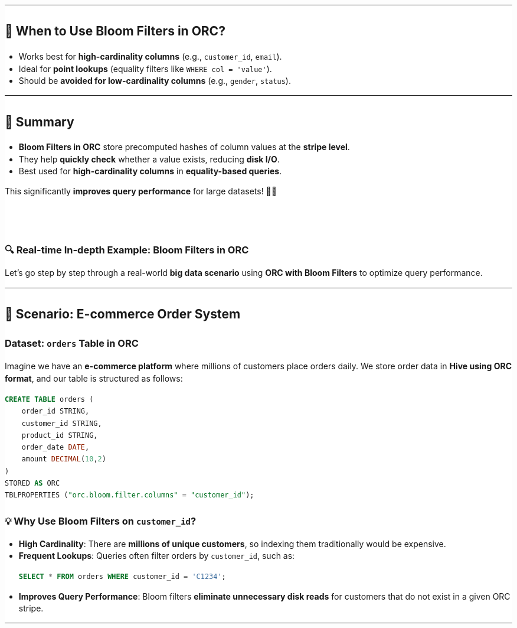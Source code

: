 
---

## **🔹 When to Use Bloom Filters in ORC?**
- Works best for **high-cardinality columns** (e.g., `customer_id`, `email`).
- Ideal for **point lookups** (equality filters like `WHERE col = 'value'`).
- Should be **avoided for low-cardinality columns** (e.g., `gender`, `status`).

---

## **🚀 Summary**
- **Bloom Filters in ORC** store precomputed hashes of column values at the **stripe level**.
- They help **quickly check** whether a value exists, reducing **disk I/O**.
- Best used for **high-cardinality columns** in **equality-based queries**.

This significantly **improves query performance** for large datasets! 🚀🔥

<br/>
<br/>

### **🔍 Real-time In-depth Example: Bloom Filters in ORC**  

Let’s go step by step through a real-world **big data scenario** using **ORC with Bloom Filters** to optimize query performance.  

---

## **📌 Scenario: E-commerce Order System**
### **Dataset: `orders` Table in ORC**
Imagine we have an **e-commerce platform** where millions of customers place orders daily. We store order data in **Hive using ORC format**, and our table is structured as follows:

```sql
CREATE TABLE orders (
    order_id STRING,
    customer_id STRING,
    product_id STRING,
    order_date DATE,
    amount DECIMAL(10,2)
)
STORED AS ORC
TBLPROPERTIES ("orc.bloom.filter.columns" = "customer_id");
```
### **💡 Why Use Bloom Filters on `customer_id`?**
- **High Cardinality**: There are **millions of unique customers**, so indexing them traditionally would be expensive.
- **Frequent Lookups**: Queries often filter orders by `customer_id`, such as:
  ```sql
  SELECT * FROM orders WHERE customer_id = 'C1234';
  ```
- **Improves Query Performance**: Bloom filters **eliminate unnecessary disk reads** for customers that do not exist in a given ORC stripe.

---